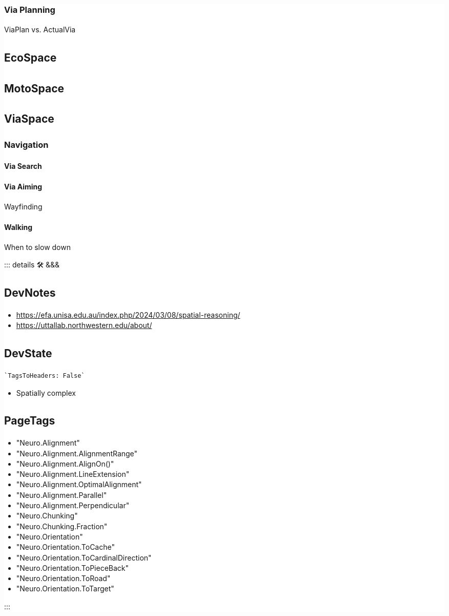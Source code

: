 ### Via Planning

ViaPlan vs. ActualVia

## <eko>EcoSpace</eko>

## <moto>MotoSpace</moto>

## <via>ViaSpace</via>

### Navigation

#### Via Search

#### Via Aiming

Wayfinding

#### Walking

When to slow down






::: details 🛠 <dev>&&&</dev>

## DevNotes

- <https://efa.unisa.edu.au/index.php/2024/03/08/spatial-reasoning/>
- <https://uttallab.northwestern.edu/about/>

## DevState

```py
`TagsToHeaders: False`
```

- Spatially complex

<h2>PageTags</h2>

- "Neuro.Alignment"
- "Neuro.Alignment.AlignmentRange"
- "Neuro.Alignment.AlignOn()"
- "Neuro.Alignment.LineExtension"
- "Neuro.Alignment.OptimalAlignment"
- "Neuro.Alignment.Parallel"
- "Neuro.Alignment.Perpendicular"
- "Neuro.Chunking"
- "Neuro.Chunking.Fraction"
- "Neuro.Orientation"
- "Neuro.Orientation.ToCache"
- "Neuro.Orientation.ToCardinalDirection"
- "Neuro.Orientation.ToPieceBack"
- "Neuro.Orientation.ToRoad"
- "Neuro.Orientation.ToTarget"

:::
